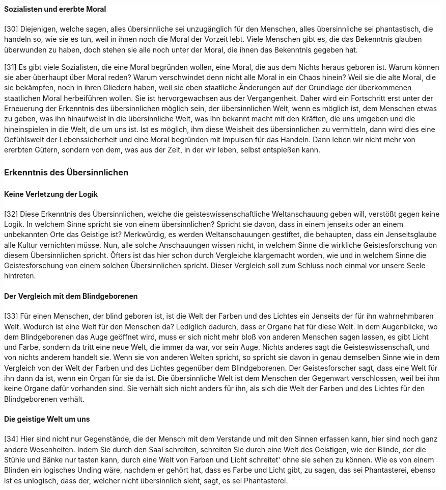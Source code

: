 #### Sozialisten und ererbte Moral

[30] Diejenigen, welche sagen, alles übersinnliche sei unzugänglich für den Menschen, alles übersinnliche sei phantastisch, die handeln so, wie sie es tun, weil in ihnen noch die Moral der Vorzeit lebt. Viele Menschen gibt es, die das Bekenntnis glauben überwunden zu haben, doch stehen sie alle noch unter der Moral, die ihnen das Bekenntnis gegeben hat.

[31] Es gibt viele Sozialisten, die eine Moral begründen wollen, eine Moral, die aus dem Nichts heraus geboren ist. Warum können sie aber überhaupt über Moral reden? Warum verschwindet denn nicht alle Moral in ein Chaos hinein? Weil sie die alte Moral, die sie bekämpfen, noch in ihren Gliedern haben, weil sie eben staatliche Änderungen auf der Grundlage der überkommenen staatlichen Moral herbeiführen wollen. Sie ist hervorgewachsen aus der Vergangenheit. Daher wird ein Fortschritt erst unter der Erneuerung der Erkenntnis des übersinnlichen möglich sein, der übersinnlichen Welt, wenn es möglich ist, dem Menschen etwas zu geben, was ihn hinaufweist in die übersinnliche Welt, was ihn bekannt macht mit den Kräften, die uns umgeben und die hineinspielen in die Welt, die um uns ist. Ist es möglich, ihm diese Weisheit des übersinnlichen zu vermitteln, dann wird dies eine Gefühlswelt der Lebenssicherheit und eine Moral begründen mit Impulsen für das Handeln. Dann leben wir nicht mehr von ererbten Gütern, sondern von dem, was aus der Zeit, in der wir leben, selbst entspießen kann.

### Erkenntnis des Übersinnlichen

#### Keine Verletzung der Logik

[32] Diese Erkenntnis des Übersinnlichen, welche die geisteswissenschaftliche Weltanschauung geben will, verstößt gegen keine Logik. In welchem Sinne spricht sie von einem übersinnlichen? Spricht sie davon, dass in einem jenseits oder an einem unbekannten Orte das Geistige ist? Merkwürdig, es werden Weltanschauungen gestiftet, die behaupten, dass ein Jenseitsglaube alle Kultur vernichten müsse. Nun, alle solche Anschauungen wissen nicht, in welchem Sinne die wirkliche Geistesforschung von diesem Übersinnlichen spricht. Öfters ist das hier schon durch Vergleiche klargemacht worden, wie und in welchem Sinne die Geistesforschung von einem solchen Übersinnlichen spricht. Dieser Vergleich soll zum Schluss noch einmal vor unsere Seele hintreten.

#### Der Vergleich mit dem Blindgeborenen

[33] Für einen Menschen, der blind geboren ist, ist die Welt der Farben und des Lichtes ein Jenseits der für ihn wahrnehmbaren Welt. Wodurch ist eine Welt für den Menschen da? Lediglich dadurch, dass er Organe hat für diese Welt. In dem Augenblicke, wo dem Blindgeborenen das Auge geöffnet wird, muss er sich nicht mehr bloß von anderen Menschen sagen lassen, es gibt Licht und Farbe, sondern da tritt eine neue Welt, die immer da war, vor sein Auge. Nichts anderes sagt die Geisteswissenschaft, und von nichts anderem handelt sie. Wenn sie von anderen Welten spricht, so spricht sie davon in genau demselben Sinne wie in dem Vergleich von der Welt der Farben und des Lichtes gegenüber dem Blindgeborenen. Der Geistesforscher sagt, dass eine Welt für ihn dann da ist, wenn ein Organ für sie da ist. Die übersinnliche Welt ist dem Menschen der Gegenwart verschlossen, weil bei ihm keine Organe dafür vorhanden sind. Sie verhält sich nicht anders für ihn, als sich die Welt der Farben und des Lichtes für den Blindgeborenen verhält.

#### Die geistige Welt um uns

[34] Hier sind nicht nur Gegenstände, die der Mensch mit dem Verstande und mit den Sinnen erfassen kann, hier sind noch ganz andere Wesenheiten. Indem Sie durch den Saal schreiten, schreiten Sie durch eine Welt des Geistigen, wie der Blinde, der die Stühle und Bänke nur tasten kann, durch eine Welt von Farben und Licht schreitet' ohne sie sehen zu können. Wie es von einem Blinden ein logisches Unding wäre, nachdem er gehört hat, dass es Farbe und Licht gibt, zu sagen, das sei Phantasterei, ebenso ist es unlogisch, dass der, welcher nicht übersinnlich sieht, sagt, es sei Phantasterei.
